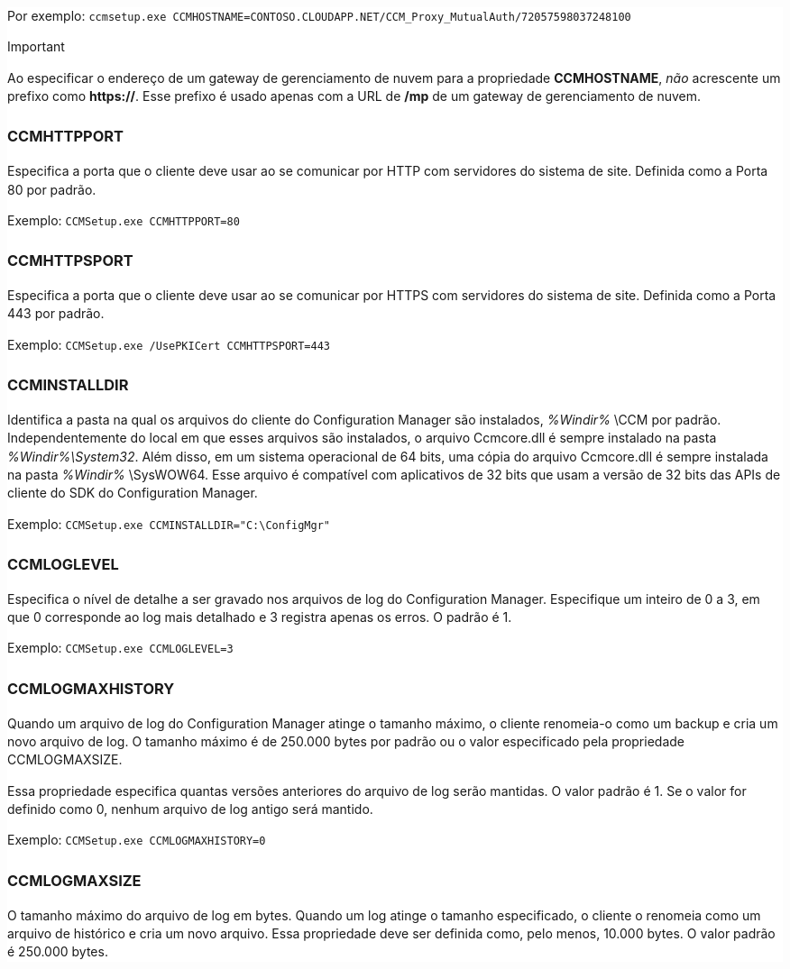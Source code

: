 Por exemplo: `ccmsetup.exe CCMHOSTNAME=CONTOSO.CLOUDAPP.NET/CCM_Proxy_MutualAuth/72057598037248100`

 > [!Important]
 > Ao especificar o endereço de um gateway de gerenciamento de nuvem para a propriedade **CCMHOSTNAME**, *não* acrescente um prefixo como **https://**. Esse prefixo é usado apenas com a URL de **/mp** de um gateway de gerenciamento de nuvem.



### <a name="ccmhttpport"></a>CCMHTTPPORT

 Especifica a porta que o cliente deve usar ao se comunicar por HTTP com servidores do sistema de site. Definida como a Porta 80 por padrão.  

 Exemplo: `CCMSetup.exe CCMHTTPPORT=80`  

### <a name="ccmhttpsport"></a>CCMHTTPSPORT

Especifica a porta que o cliente deve usar ao se comunicar por HTTPS com servidores do sistema de site. Definida como a Porta 443 por padrão.  

Exemplo: `CCMSetup.exe /UsePKICert CCMHTTPSPORT=443`  

### <a name="ccminstalldir"></a>CCMINSTALLDIR

 Identifica a pasta na qual os arquivos do cliente do Configuration Manager são instalados, *%Windir%* \CCM por padrão. Independentemente do local em que esses arquivos são instalados, o arquivo Ccmcore.dll é sempre instalado na pasta *%Windir%\System32*. Além disso, em um sistema operacional de 64 bits, uma cópia do arquivo Ccmcore.dll é sempre instalada na pasta *%Windir%* \SysWOW64. Esse arquivo é compatível com aplicativos de 32 bits que usam a versão de 32 bits das APIs de cliente do SDK do Configuration Manager.  

 Exemplo: `CCMSetup.exe CCMINSTALLDIR="C:\ConfigMgr"`  

### <a name="ccmloglevel"></a>CCMLOGLEVEL

Especifica o nível de detalhe a ser gravado nos arquivos de log do Configuration Manager. Especifique um inteiro de 0 a 3, em que 0 corresponde ao log mais detalhado e 3 registra apenas os erros. O padrão é 1.  

Exemplo: `CCMSetup.exe CCMLOGLEVEL=3`  

### <a name="ccmlogmaxhistory"></a>CCMLOGMAXHISTORY

Quando um arquivo de log do Configuration Manager atinge o tamanho máximo, o cliente renomeia-o como um backup e cria um novo arquivo de log. O tamanho máximo é de 250.000 bytes por padrão ou o valor especificado pela propriedade CCMLOGMAXSIZE.

Essa propriedade especifica quantas versões anteriores do arquivo de log serão mantidas. O valor padrão é 1. Se o valor for definido como 0, nenhum arquivo de log antigo será mantido.  

Exemplo: `CCMSetup.exe CCMLOGMAXHISTORY=0`  

### <a name="ccmlogmaxsize"></a>CCMLOGMAXSIZE

O tamanho máximo do arquivo de log em bytes. Quando um log atinge o tamanho especificado, o cliente o renomeia como um arquivo de histórico e cria um novo arquivo. Essa propriedade deve ser definida como, pelo menos, 10.000 bytes. O valor padrão é 250.000 bytes.  
